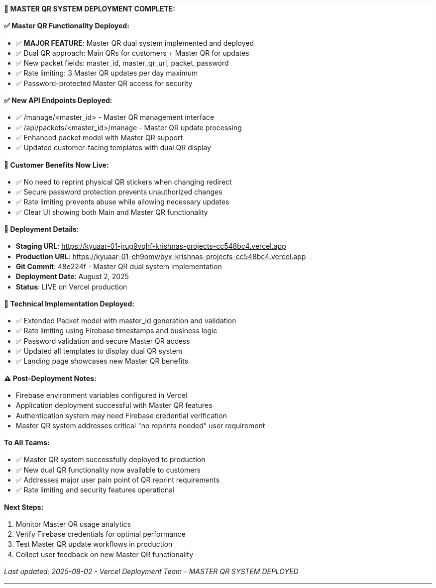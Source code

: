 **🚀 MASTER QR SYSTEM DEPLOYMENT COMPLETE:**

**✅ Master QR Functionality Deployed:**
- ✅ **MAJOR FEATURE**: Master QR dual system implemented and deployed
- ✅ Dual QR approach: Main QRs for customers + Master QR for updates  
- ✅ New packet fields: master_id, master_qr_url, packet_password
- ✅ Rate limiting: 3 Master QR updates per day maximum
- ✅ Password-protected Master QR access for security

**✅ New API Endpoints Deployed:**
- ✅ /manage/<master_id> - Master QR management interface
- ✅ /api/packets/<master_id>/manage - Master QR update processing
- ✅ Enhanced packet model with Master QR support
- ✅ Updated customer-facing templates with dual QR display

**🎯 Customer Benefits Now Live:**
- ✅ No need to reprint physical QR stickers when changing redirect
- ✅ Secure password protection prevents unauthorized changes  
- ✅ Rate limiting prevents abuse while allowing necessary updates
- ✅ Clear UI showing both Main and Master QR functionality

**📡 Deployment Details:**
- **Staging URL**: https://kyuaar-01-jrug9vqhf-krishnas-projects-cc548bc4.vercel.app
- **Production URL**: https://kyuaar-01-eh9omwbyx-krishnas-projects-cc548bc4.vercel.app
- **Git Commit**: 48e224f - Master QR dual system implementation
- **Deployment Date**: August 2, 2025
- **Status**: LIVE on Vercel production

**🔧 Technical Implementation Deployed:**
- ✅ Extended Packet model with master_id generation and validation
- ✅ Rate limiting using Firebase timestamps and business logic
- ✅ Password validation and secure Master QR access
- ✅ Updated all templates to display dual QR system
- ✅ Landing page showcases new Master QR benefits

**⚠️ Post-Deployment Notes:**
- Firebase environment variables configured in Vercel
- Application deployment successful with Master QR features
- Authentication system may need Firebase credential verification
- Master QR system addresses critical "no reprints needed" user requirement

**To All Teams:**
- ✅ Master QR system successfully deployed to production
- ✅ New dual QR functionality now available to customers
- ✅ Addresses major user pain point of QR reprint requirements
- ✅ Rate limiting and security features operational

**Next Steps:**
1. Monitor Master QR usage analytics
2. Verify Firebase credentials for optimal performance  
3. Test Master QR update workflows in production
4. Collect user feedback on new Master QR functionality

*Last updated: 2025-08-02 - Vercel Deployment Team - MASTER QR SYSTEM DEPLOYED*

---
